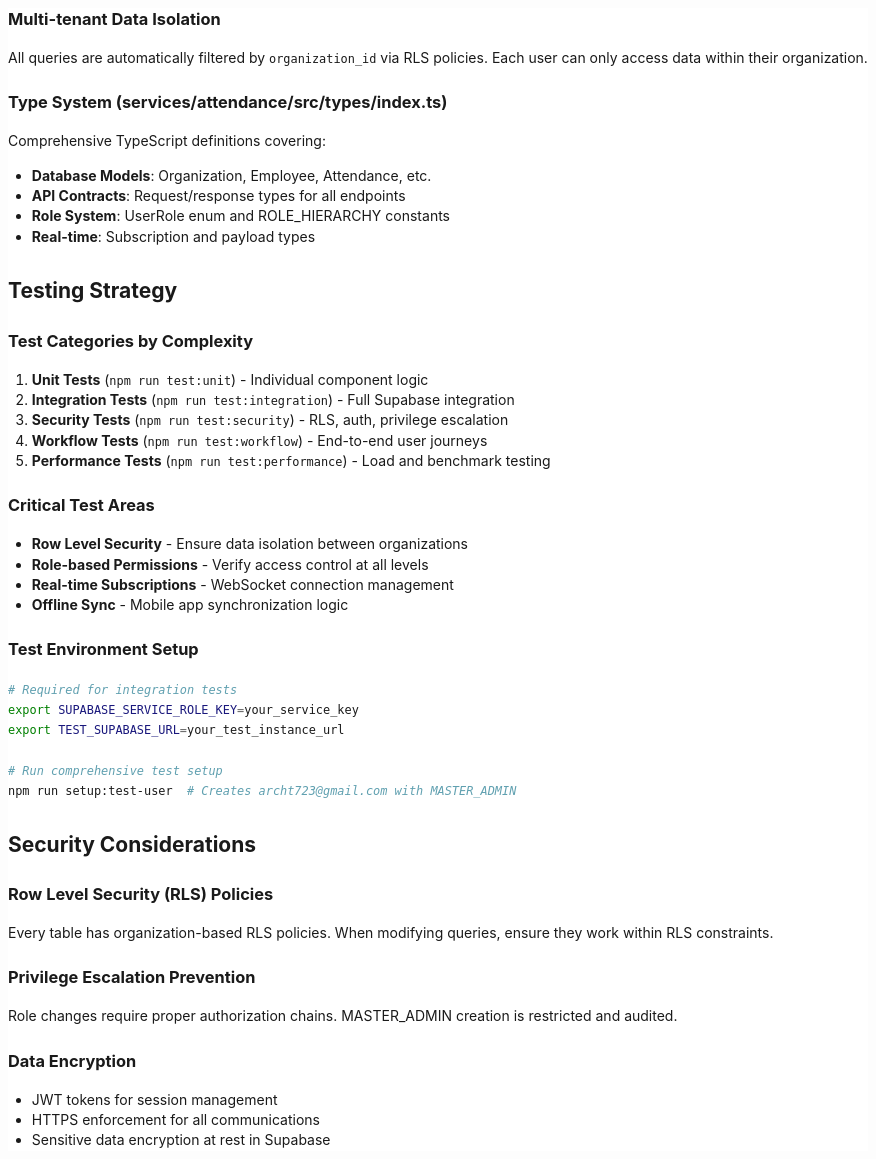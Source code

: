 ### Multi-tenant Data Isolation
All queries are automatically filtered by `organization_id` via RLS policies. Each user can only access data within their organization.

### Type System (services/attendance/src/types/index.ts)
Comprehensive TypeScript definitions covering:
- **Database Models**: Organization, Employee, Attendance, etc.
- **API Contracts**: Request/response types for all endpoints
- **Role System**: UserRole enum and ROLE_HIERARCHY constants
- **Real-time**: Subscription and payload types

## Testing Strategy

### Test Categories by Complexity
1. **Unit Tests** (`npm run test:unit`) - Individual component logic
2. **Integration Tests** (`npm run test:integration`) - Full Supabase integration
3. **Security Tests** (`npm run test:security`) - RLS, auth, privilege escalation
4. **Workflow Tests** (`npm run test:workflow`) - End-to-end user journeys
5. **Performance Tests** (`npm run test:performance`) - Load and benchmark testing

### Critical Test Areas
- **Row Level Security** - Ensure data isolation between organizations
- **Role-based Permissions** - Verify access control at all levels
- **Real-time Subscriptions** - WebSocket connection management
- **Offline Sync** - Mobile app synchronization logic

### Test Environment Setup
```bash
# Required for integration tests
export SUPABASE_SERVICE_ROLE_KEY=your_service_key
export TEST_SUPABASE_URL=your_test_instance_url

# Run comprehensive test setup
npm run setup:test-user  # Creates archt723@gmail.com with MASTER_ADMIN
```

## Security Considerations

### Row Level Security (RLS) Policies
Every table has organization-based RLS policies. When modifying queries, ensure they work within RLS constraints.

### Privilege Escalation Prevention
Role changes require proper authorization chains. MASTER_ADMIN creation is restricted and audited.

### Data Encryption
- JWT tokens for session management
- HTTPS enforcement for all communications
- Sensitive data encryption at rest in Supabase
